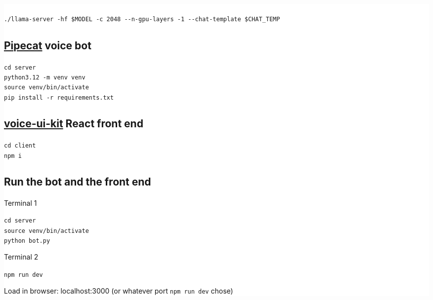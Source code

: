 ```

./llama-server -hf $MODEL -c 2048 --n-gpu-layers -1 --chat-template $CHAT_TEMP
```

## [Pipecat](https://pipecat.ai/) voice bot 

```
cd server
python3.12 -m venv venv
source venv/bin/activate
pip install -r requirements.txt
```

## [voice-ui-kit](https://github.com/pipecat-ai/voice-ui-kit) React front end

```
cd client
npm i
```

## Run the bot and the front end

Terminal 1

```
cd server
source venv/bin/activate
python bot.py
```

Terminal 2

```
npm run dev
```

Load in browser: localhost:3000 (or whatever port `npm run dev` chose)


